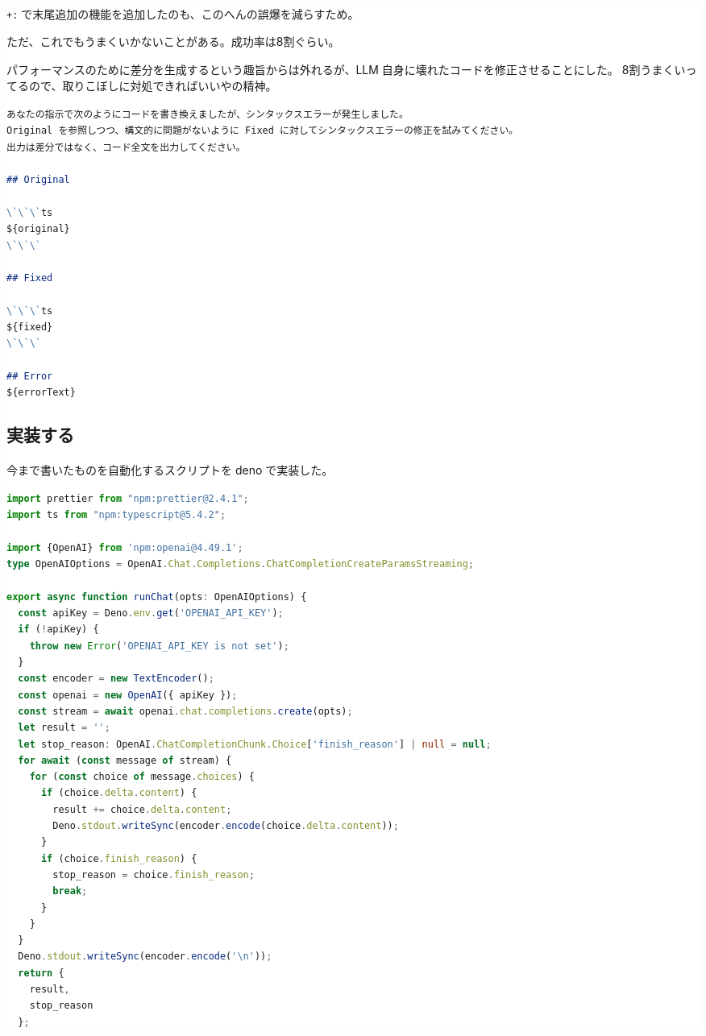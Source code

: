 `+:` で末尾追加の機能を追加したのも、このへんの誤爆を減らすため。

ただ、これでもうまくいかないことがある。成功率は8割ぐらい。

パフォーマンスのために差分を生成するという趣旨からは外れるが、LLM 自身に壊れたコードを修正させることにした。
8割うまくいってるので、取りこぼしに対処できればいいやの精神。

````markdown
あなたの指示で次のようにコードを書き換えましたが、シンタックスエラーが発生しました。
Original を参照しつつ、構文的に問題がないように Fixed に対してシンタックスエラーの修正を試みてください。
出力は差分ではなく、コード全文を出力してください。

## Original

\`\`\`ts
${original}
\`\`\`

## Fixed

\`\`\`ts
${fixed}
\`\`\`

## Error
${errorText}
````

## 実装する

今まで書いたものを自動化するスクリプトを deno で実装した。

```ts
import prettier from "npm:prettier@2.4.1";
import ts from "npm:typescript@5.4.2";

import {OpenAI} from 'npm:openai@4.49.1';
type OpenAIOptions = OpenAI.Chat.Completions.ChatCompletionCreateParamsStreaming;

export async function runChat(opts: OpenAIOptions) {
  const apiKey = Deno.env.get('OPENAI_API_KEY');
  if (!apiKey) {
    throw new Error('OPENAI_API_KEY is not set');
  }
  const encoder = new TextEncoder();
  const openai = new OpenAI({ apiKey });
  const stream = await openai.chat.completions.create(opts);
  let result = '';
  let stop_reason: OpenAI.ChatCompletionChunk.Choice['finish_reason'] | null = null;
  for await (const message of stream) {
    for (const choice of message.choices) {
      if (choice.delta.content) {
        result += choice.delta.content;
        Deno.stdout.writeSync(encoder.encode(choice.delta.content));
      }
      if (choice.finish_reason) {
        stop_reason = choice.finish_reason;
        break;
      }
    }
  }
  Deno.stdout.writeSync(encoder.encode('\n'));
  return {
    result,
    stop_reason
  };
```
